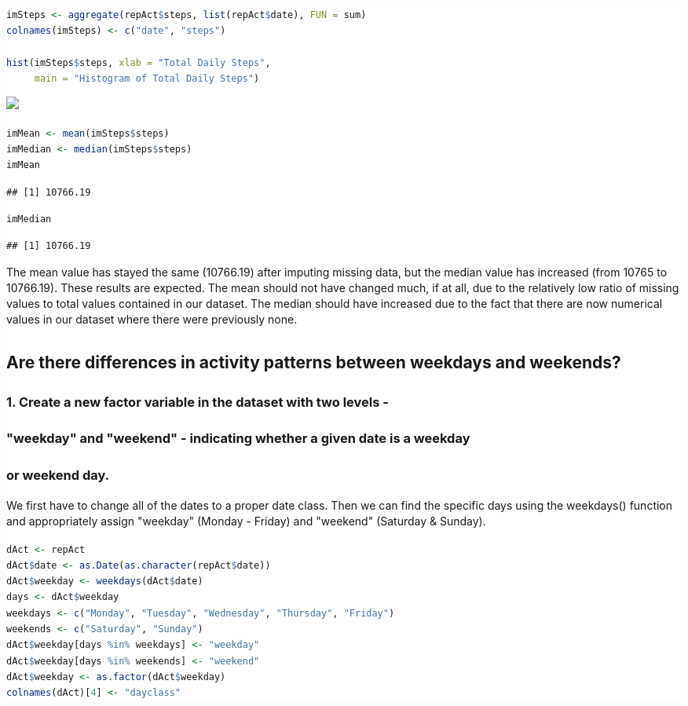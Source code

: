 ```r
imSteps <- aggregate(repAct$steps, list(repAct$date), FUN = sum)
colnames(imSteps) <- c("date", "steps")

hist(imSteps$steps, xlab = "Total Daily Steps", 
     main = "Histogram of Total Daily Steps")
```

![](PA1_template_files/figure-html/unnamed-chunk-10-1.png)

```r
imMean <- mean(imSteps$steps)
imMedian <- median(imSteps$steps)
imMean
```

```
## [1] 10766.19
```

```r
imMedian
```

```
## [1] 10766.19
```
The mean value has stayed the same (10766.19) after imputing missing data, but the median value has increased (from 10765 to 10766.19). These results are expected. The mean should not have changed much, if at all, due to the relatively low ratio of missing values to total values contained in our dataset. The median should have increased due to the fact that there are now numerical values in our dataset where there were previously none.

## Are there differences in activity patterns between weekdays and weekends?
### 1. Create a new factor variable in the dataset with two levels - 
### "weekday" and "weekend" - indicating whether a given date is a weekday
### or weekend day.
We first have to change all of the dates to a proper date class. Then we
can find the specific days using the weekdays() function and appropriately assign
"weekday" (Monday - Friday) and "weekend" (Saturday & Sunday).

```r
dAct <- repAct 
dAct$date <- as.Date(as.character(repAct$date))
dAct$weekday <- weekdays(dAct$date)
days <- dAct$weekday
weekdays <- c("Monday", "Tuesday", "Wednesday", "Thursday", "Friday")
weekends <- c("Saturday", "Sunday")
dAct$weekday[days %in% weekdays] <- "weekday"
dAct$weekday[days %in% weekends] <- "weekend"
dAct$weekday <- as.factor(dAct$weekday)
colnames(dAct)[4] <- "dayclass"
```
